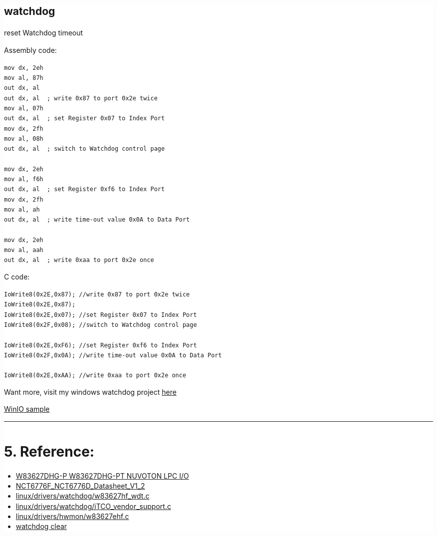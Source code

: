 ## watchdog

reset Watchdog timeout

Assembly code:

	mov	dx, 2eh
	mov	al, 87h
	out	dx, al
	out	dx, al	; write 0x87 to port 0x2e twice
	mov	al, 07h
	out	dx, al	; set Register 0x07 to Index Port
	mov	dx, 2fh
	mov	al, 08h
	out	dx, al	; switch to Watchdog control page

	mov	dx, 2eh
	mov	al, f6h
	out	dx, al	; set Register 0xf6 to Index Port
	mov	dx, 2fh
	mov	al, ah
	out	dx, al	; write time-out value 0x0A to Data Port

	mov	dx, 2eh
	mov	al, aah
	out	dx, al	; write 0xaa to port 0x2e once

C code:

	IoWrite8(0x2E,0x87); //write 0x87 to port 0x2e twice
	IoWrite8(0x2E,0x87);
	IoWrite8(0x2E,0x07); //set Register 0x07 to Index Port
	IoWrite8(0x2F,0x08); //switch to Watchdog control page

	IoWrite8(0x2E,0xF6); //set Register 0xf6 to Index Port
	IoWrite8(0x2F,0x0A); //write time-out value 0x0A to Data Port

	IoWrite8(0x2E,0xAA); //write 0xaa to port 0x2e once

Want more, visit my windows watchdog project [here](https://github.com/matrix207/VC/tree/master/watchdog)

[WinIO sample](http://matrix207.github.com/2012/09/16/winio-sample/)

-----

# 5. Reference:
* [W83627DHG-P W83627DHG-PT NUVOTON LPC I/O](http://www.nuvoton.com/hq/enu/ProductAndSales/ProductLines/CloudAndComputingIC/SuperIO/SuperIOforDesktopandIPC/Documents/W83627DHG-P_W83627DHG-PT.pdf)
* [NCT6776F_NCT6776D_Datasheet_V1_2](http://webshop.atlantikelektronik.de/Mailings/NCT6776F_NCT6776D_Datasheet_V1_2.pdf)
* [linux/drivers/watchdog/w83627hf_wdt.c](http://lxr.free-electrons.com/source/drivers/watchdog/w83627hf_wdt.c)
* [linux/drivers/watchdog/iTCO_vendor_support.c](http://lxr.free-electrons.com/source/drivers/watchdog/iTCO_vendor_support.c)
* [linux/drivers/hwmon/w83627ehf.c](http://lxr.free-electrons.com/source/drivers/hwmon/w83627ehf.c)
* [watchdog clear](http://bbs.csdn.net/topics/390214041)

